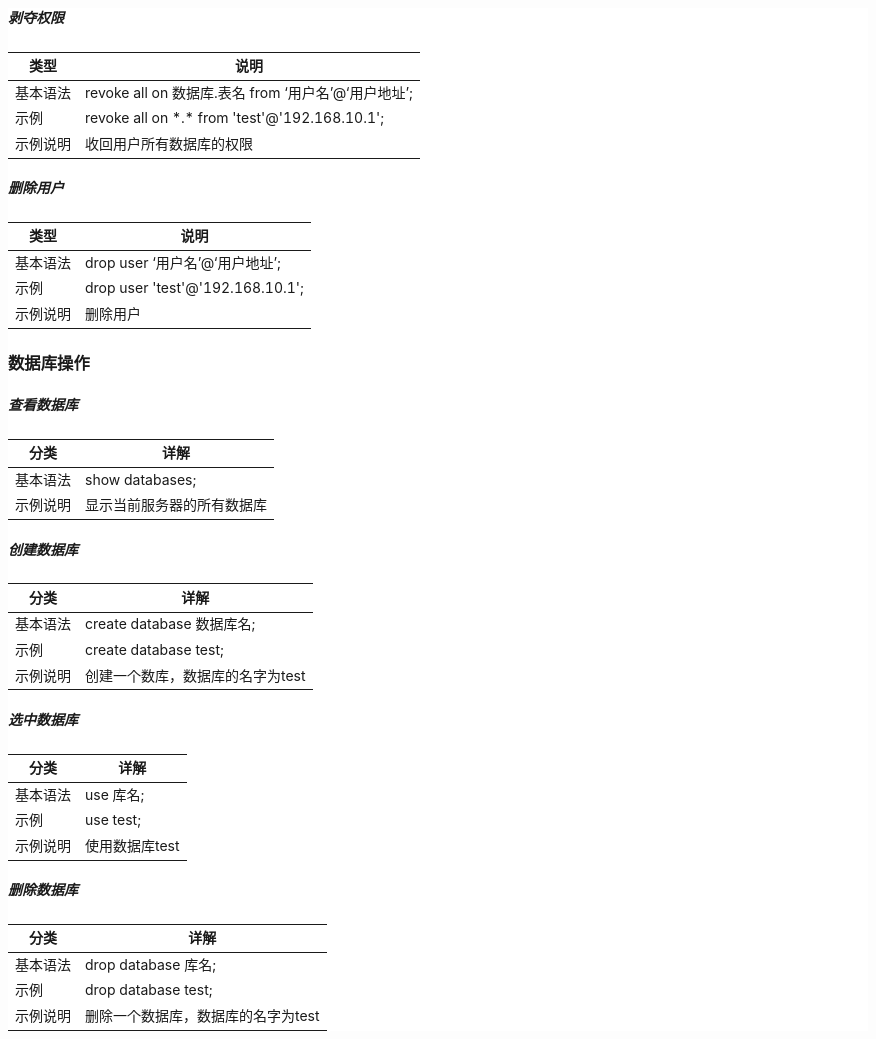 ##### 剥夺权限

| **类型** | **说明**                                            |
| -------- | --------------------------------------------------- |
| 基本语法 | revoke all on 数据库.表名 from ‘用户名’@‘用户地址’; |
| 示例     | revoke all on \*.* from 'test'@'192.168.10.1';      |
| 示例说明 | 收回用户所有数据库的权限                            |

##### 删除用户

| **类型** | **说明**                         |
| -------- | -------------------------------- |
| 基本语法 | drop user ‘用户名’@‘用户地址’;   |
| 示例     | drop user 'test'@'192.168.10.1'; |
| 示例说明 | 删除用户                         |

### 数据库操作

##### 查看数据库

| 分类     | 详解                       |
| -------- | -------------------------- |
| 基本语法 | show databases;            |
| 示例说明 | 显示当前服务器的所有数据库 |

##### 创建数据库

| 分类     | 详解                             |
| -------- | -------------------------------- |
| 基本语法 | create database 数据库名;        |
| 示例     | create database test;            |
| 示例说明 | 创建一个数库，数据库的名字为test |

##### 选中数据库

| 分类     | 详解           |
| -------- | -------------- |
| 基本语法 | use 库名;      |
| 示例     | use test;      |
| 示例说明 | 使用数据库test |

##### 删除数据库

| 分类     | 详解                               |
| -------- | ---------------------------------- |
| 基本语法 | drop database 库名;                |
| 示例     | drop database test;                |
| 示例说明 | 删除一个数据库，数据库的名字为test |
